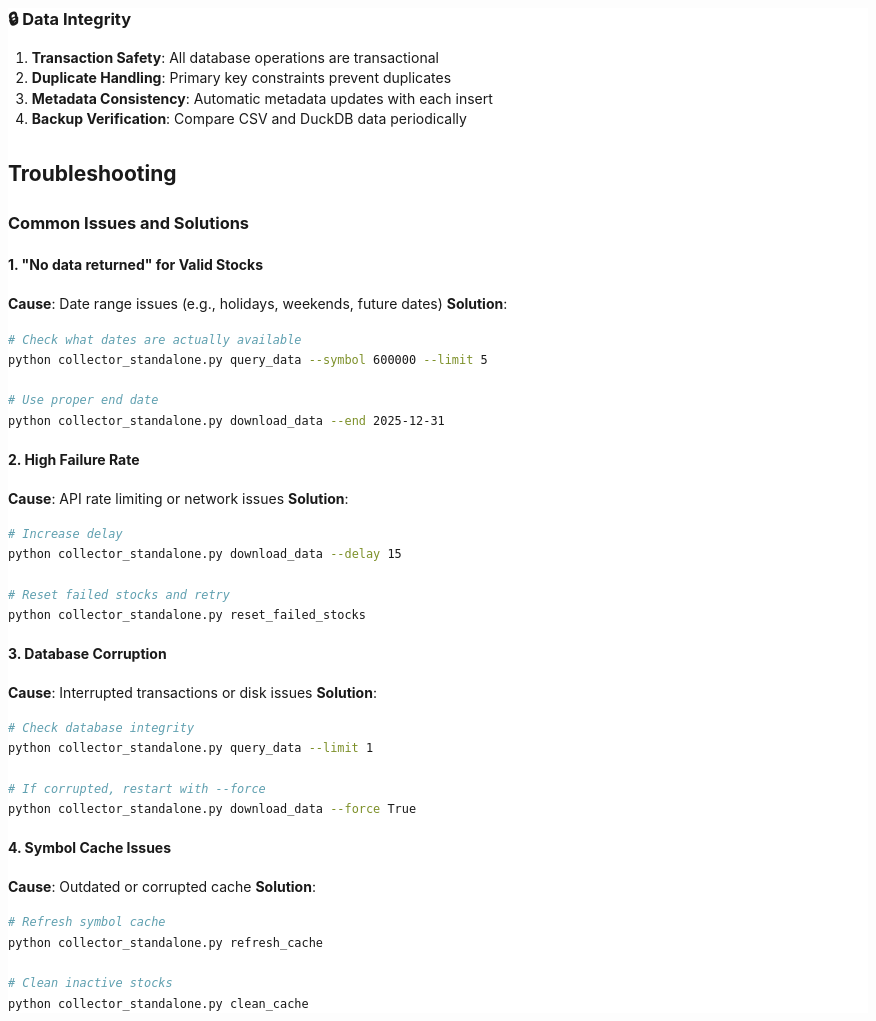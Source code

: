### 🔒 **Data Integrity**

1. **Transaction Safety**: All database operations are transactional
2. **Duplicate Handling**: Primary key constraints prevent duplicates  
3. **Metadata Consistency**: Automatic metadata updates with each insert
4. **Backup Verification**: Compare CSV and DuckDB data periodically

## Troubleshooting

### Common Issues and Solutions

#### 1. "No data returned" for Valid Stocks
**Cause**: Date range issues (e.g., holidays, weekends, future dates)
**Solution**: 
```bash
# Check what dates are actually available
python collector_standalone.py query_data --symbol 600000 --limit 5

# Use proper end date
python collector_standalone.py download_data --end 2025-12-31
```

#### 2. High Failure Rate
**Cause**: API rate limiting or network issues
**Solution**:
```bash
# Increase delay
python collector_standalone.py download_data --delay 15

# Reset failed stocks and retry
python collector_standalone.py reset_failed_stocks
```

#### 3. Database Corruption
**Cause**: Interrupted transactions or disk issues
**Solution**:
```bash
# Check database integrity
python collector_standalone.py query_data --limit 1

# If corrupted, restart with --force
python collector_standalone.py download_data --force True
```

#### 4. Symbol Cache Issues
**Cause**: Outdated or corrupted cache
**Solution**:
```bash
# Refresh symbol cache
python collector_standalone.py refresh_cache

# Clean inactive stocks
python collector_standalone.py clean_cache
```
